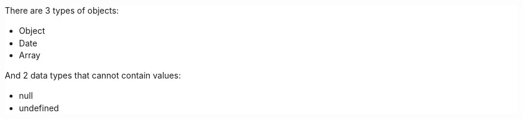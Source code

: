 There are 3 types of objects:
- Object
- Date
- Array

And 2 data types that cannot contain values:
- null
- undefined

